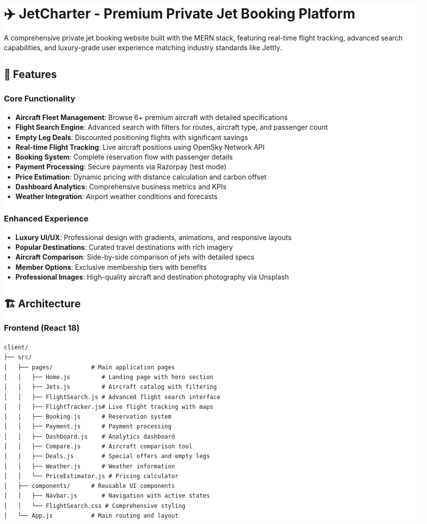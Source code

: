 # ✈️ JetCharter - Premium Private Jet Booking Platform

A comprehensive private jet booking website built with the MERN stack, featuring real-time flight tracking, advanced search capabilities, and luxury-grade user experience matching industry standards like Jettly.

## 🌟 Features

### Core Functionality
- **Aircraft Fleet Management**: Browse 6+ premium aircraft with detailed specifications
- **Flight Search Engine**: Advanced search with filters for routes, aircraft type, and passenger count
- **Empty Leg Deals**: Discounted positioning flights with significant savings
- **Real-time Flight Tracking**: Live aircraft positions using OpenSky Network API
- **Booking System**: Complete reservation flow with passenger details
- **Payment Processing**: Secure payments via Razorpay (test mode)
- **Price Estimation**: Dynamic pricing with distance calculation and carbon offset
- **Dashboard Analytics**: Comprehensive business metrics and KPIs
- **Weather Integration**: Airport weather conditions and forecasts

### Enhanced Experience
- **Luxury UI/UX**: Professional design with gradients, animations, and responsive layouts
- **Popular Destinations**: Curated travel destinations with rich imagery
- **Aircraft Comparison**: Side-by-side comparison of jets with detailed specs
- **Member Options**: Exclusive membership tiers with benefits
- **Professional Images**: High-quality aircraft and destination photography via Unsplash

## 🏗️ Architecture

### Frontend (React 18)
```
client/
├── src/
│   ├── pages/           # Main application pages
│   │   ├── Home.js         # Landing page with hero section
│   │   ├── Jets.js         # Aircraft catalog with filtering
│   │   ├── FlightSearch.js # Advanced flight search interface
│   │   ├── FlightTracker.js# Live flight tracking with maps
│   │   ├── Booking.js      # Reservation system
│   │   ├── Payment.js      # Payment processing
│   │   ├── Dashboard.js    # Analytics dashboard
│   │   ├── Compare.js      # Aircraft comparison tool
│   │   ├── Deals.js        # Special offers and empty legs
│   │   ├── Weather.js      # Weather information
│   │   └── PriceEstimator.js # Pricing calculator
│   ├── components/      # Reusable UI components
│   │   ├── Navbar.js       # Navigation with active states
│   │   └── FlightSearch.css # Comprehensive styling
│   └── App.js           # Main routing and layout
```
